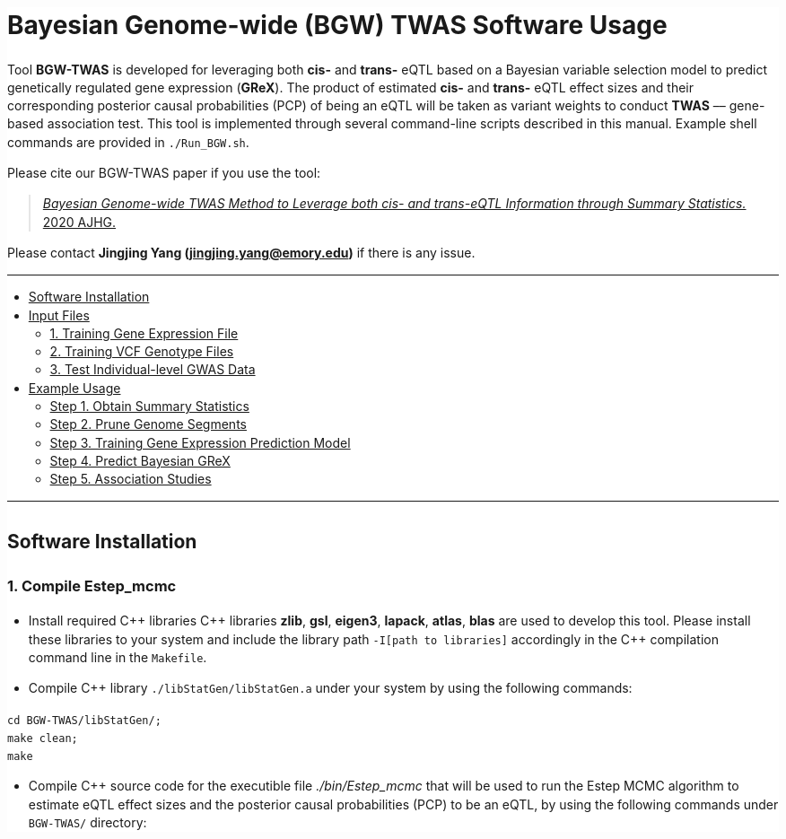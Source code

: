 # Bayesian Genome-wide (BGW) TWAS Software Usage

Tool **BGW-TWAS** is developed for leveraging both **cis-** and **trans-** eQTL based on a Bayesian variable selection model to predict genetically regulated gene expression (**GReX**). The product of estimated **cis-** and **trans-** eQTL effect sizes and their corresponding posterior causal probabilities (PCP) of being an eQTL will be taken as variant weights to conduct **TWAS** –– gene-based association test. This tool is implemented through several command-line scripts described in this manual. Example shell commands are provided in `./Run_BGW.sh`.

Please cite our BGW-TWAS paper if you use the tool:
>[*Bayesian Genome-wide TWAS Method to Leverage both cis- and trans-eQTL Information through Summary Statistics.* 2020 AJHG.](https://www.cell.com/ajhg/pdfExtended/S0002-9297(20)30291-3)

Please contact **Jingjing Yang (<jingjing.yang@emory.edu>)** if there is any issue.


---

- [Software Installation](#software-installation)
- [Input Files](#input-files)
	- [1. Training Gene Expression File](#1-training-gene-expression-file)
	- [2. Training VCF Genotype Files](#2-training-vcf-genotype-files)
	- [3. Test Individual-level GWAS Data](#3-test-individual-level-gwas-data)
- [Example Usage](#example-usage)
	- [Step 1. Obtain Summary Statistics](#step-1-obtain-summary-statistics)
	- [Step 2. Prune Genome Segments](#step-2-prune-genome-segments)
	- [Step 3. Training Gene Expression Prediction Model](#step-3-training-gene-expression-prediction-model)
	- [Step 4. Predict Bayesian GReX](#step-4-predict-bayesian-grex)
	- [Step 5. Association Studies](#step-5-association-studies)

---

## Software Installation

### 1. Compile **Estep_mcmc**
* Install required C++ libraries C++ libraries **zlib**, **gsl**, **eigen3**, **lapack**, **atlas**, **blas** are used to develop this tool. Please install these libraries to your system and include the library path `-I[path to libraries]` accordingly in the C++ compilation command line in the `Makefile`.

* Compile C++ library `./libStatGen/libStatGen.a` under your system by using the following commands:

```
cd BGW-TWAS/libStatGen/;
make clean;
make
```

* Compile C++ source code for the executible file *./bin/Estep_mcmc* that will be used to run the Estep MCMC algorithm to estimate eQTL effect sizes and the posterior causal probabilities (PCP) to be an eQTL, by using the following commands under `BGW-TWAS/` directory:


[//]: <> (Numerous arguments can be used to modify the EM-MCMC algorithm in Step 3, but should be done with caution. These arguments are detailed in Yang et al. 2017 https://github.com/yjingj/bfGWAS/blob/master/bfGWAS_Manual.pdf)